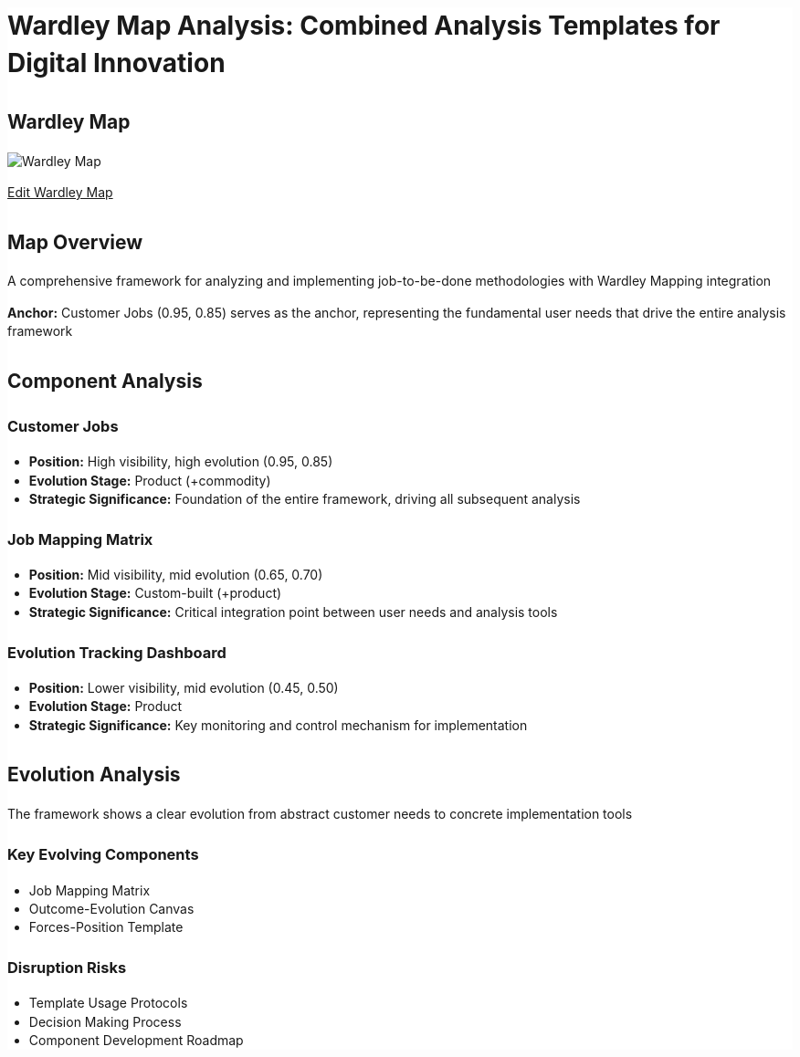 # Wardley Map Analysis: Combined Analysis Templates for Digital Innovation

## Wardley Map

![Wardley Map](https://images.wardleymaps.ai/map_9bfad578-9b0a-45f2-9a16-1954c9fd3bf7.png)

[Edit Wardley Map](https://create.wardleymaps.ai/#clone:f898fb88c8e004a97e)

## Map Overview

A comprehensive framework for analyzing and implementing job-to-be-done methodologies with Wardley Mapping integration

**Anchor:** Customer Jobs (0.95, 0.85) serves as the anchor, representing the fundamental user needs that drive the entire analysis framework

## Component Analysis

### Customer Jobs

- **Position:** High visibility, high evolution (0.95, 0.85)
- **Evolution Stage:** Product (+commodity)
- **Strategic Significance:** Foundation of the entire framework, driving all subsequent analysis

### Job Mapping Matrix

- **Position:** Mid visibility, mid evolution (0.65, 0.70)
- **Evolution Stage:** Custom-built (+product)
- **Strategic Significance:** Critical integration point between user needs and analysis tools

### Evolution Tracking Dashboard

- **Position:** Lower visibility, mid evolution (0.45, 0.50)
- **Evolution Stage:** Product
- **Strategic Significance:** Key monitoring and control mechanism for implementation

## Evolution Analysis

The framework shows a clear evolution from abstract customer needs to concrete implementation tools

### Key Evolving Components
- Job Mapping Matrix
- Outcome-Evolution Canvas
- Forces-Position Template

### Disruption Risks
- Template Usage Protocols
- Decision Making Process
- Component Development Roadmap
